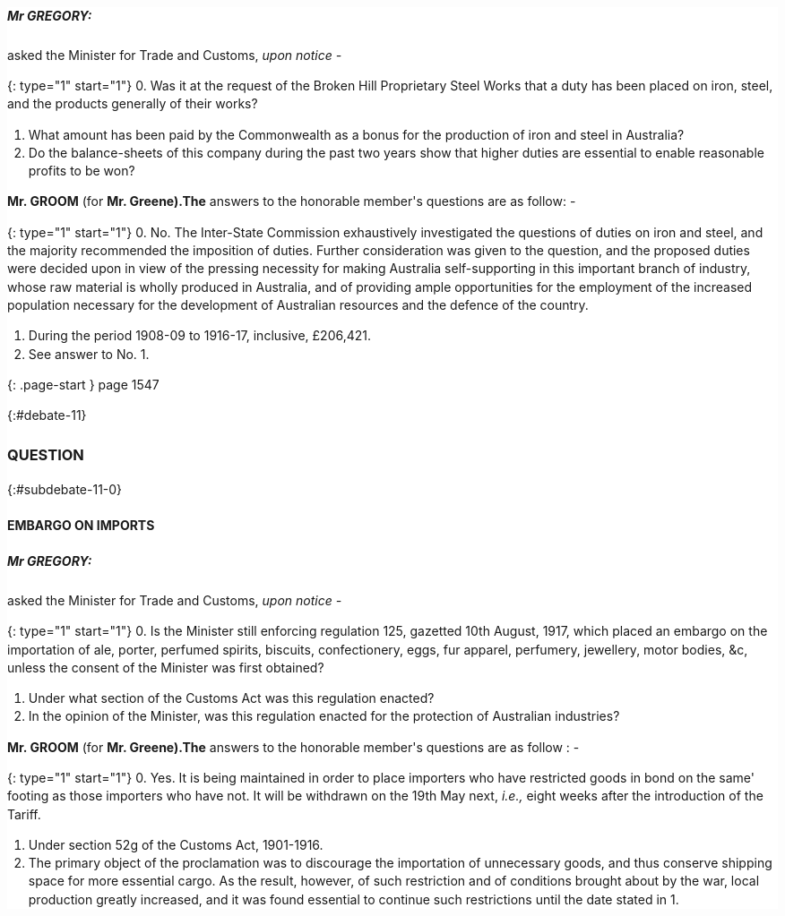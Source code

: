 ##### Mr GREGORY:

asked the Minister for Trade and Customs,  *upon notice -* 

{: type="1" start="1"}
0. Was it at the request of the Broken Hill Proprietary Steel Works that a duty has been placed on iron, steel, and the products generally of their works? 
1. What amount has been paid by the Commonwealth as a bonus for the production of iron and steel in Australia? 
2. Do the balance-sheets of this company during the past two years show that higher duties are essential to enable reasonable profits to be won? 


 **Mr. GROOM** (for  **Mr. Greene).The**  answers to the honorable member's questions are as follow: - 

{: type="1" start="1"}
0. No. The Inter-State Commission exhaustively investigated the questions of duties on iron and steel, and the majority recommended the imposition of duties. Further consideration was given to the question, and the proposed duties were decided upon in view of the pressing necessity for making Australia self-supporting in this important branch of industry, whose raw material is wholly produced in Australia, and of providing ample opportunities for the employment of the increased population necessary for the development of Australian resources and the defence of the country. 
1. During the period 1908-09 to 1916-17, inclusive, £206,421. 
2. See answer to No. 1. 

{: .page-start }
page 1547

{:#debate-11}
### QUESTION

{:#subdebate-11-0}
#### EMBARGO ON IMPORTS

##### Mr GREGORY:

asked the Minister for Trade and Customs,  *upon notice -* 

{: type="1" start="1"}
0. Is the Minister still enforcing regulation 125, gazetted 10th August, 1917, which placed an embargo on the importation of ale, porter, perfumed spirits, biscuits, confectionery, eggs, fur apparel, perfumery, jewellery, motor bodies, &amp;c, unless the consent of the Minister was first obtained? 
1. Under what section of the Customs Act was this regulation enacted? 
2. In the opinion of the Minister, was this regulation enacted for the protection of Australian industries? 


 **Mr. GROOM** (for  **Mr. Greene).The**  answers to the honorable member's questions are as follow :  - 

{: type="1" start="1"}
0. Yes. It is being maintained in order to place importers who have restricted goods in bond on the same' footing as those importers who have not. It will be withdrawn on the 19th May next,  *i.e.,*  eight weeks after the introduction of the Tariff. 
1. Under section 52g of the Customs Act, 1901-1916. 
2. The primary object of the proclamation was to discourage the importation of unnecessary goods, and thus conserve shipping space for more essential cargo. As the result, however, of such restriction and of conditions brought about by the war, local production greatly increased, and it was found essential to continue such restrictions until the date stated in 1. 
